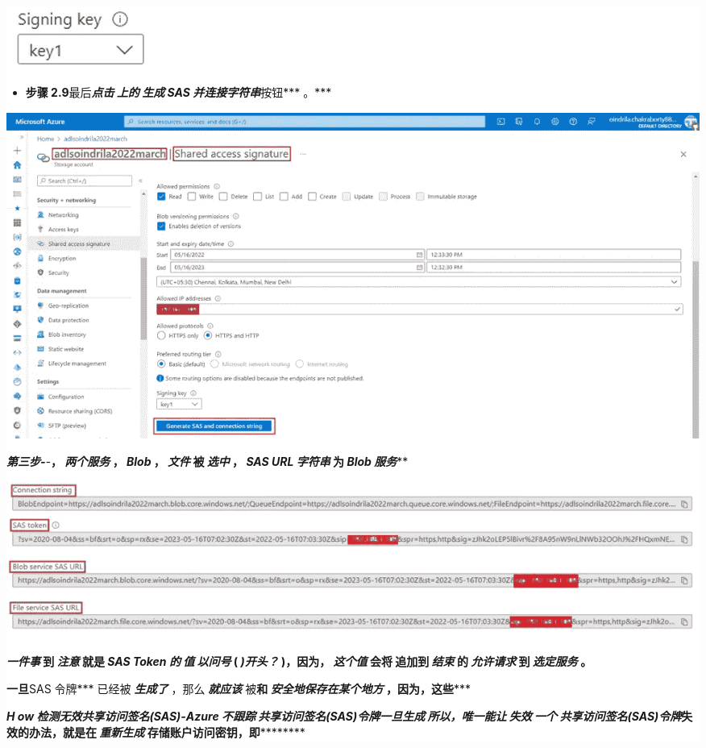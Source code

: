 ***![](img/dd48e018e095825a85f8e66948d33e7a.png)***

*   ******步骤 2.9******最后******点击*** 上的 ***生成 SAS 并连接字符串******按钮*** 。***

***![](img/1d320260f15ae30c44624e56b4299992.png)***

******第三步***-**-***， ***两个服务*** ， ***Blob*** ， ***文件*** 被 ***选中*** ， ***SAS URL 字符串*** 为 ***Blob 服务*******

****![](img/f3bb0222ff02e1a768a23203456a4e79.png)****

*******一件事*** 到 ***注意*** 就是 ***SAS Token 的 ***值*** 以问号*** ( ***)开头？*** )，因为， ***这个值*** 会将 追加到 ***结束*** 的 ***允许请求*** 到 ***选定服务*** 。****

******一旦******SAS 令牌*** 已经被 ***生成了*** ，那么 ***就应该*** 被**和 ***安全地保存在某个地方*** ，因为，这些*****

******H ***ow 检测无效共享访问签名***(***SAS***)-***Azure 不跟踪 ***共享访问签名***(***SAS***)***令牌******一旦生成*** 所以，唯一能让 ***失效*** 一个 ***共享访问签名***(***SAS***)***令牌****失效的办法，就是在 ***重新生成*** 存储账户访问密钥，即**********
